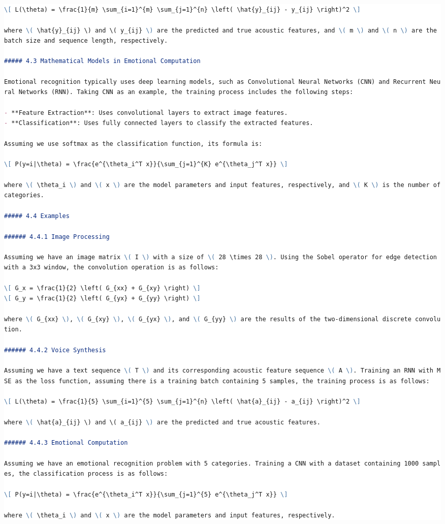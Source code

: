 ```markdown
\[ L(\theta) = \frac{1}{m} \sum_{i=1}^{m} \sum_{j=1}^{n} \left( \hat{y}_{ij} - y_{ij} \right)^2 \]

where \( \hat{y}_{ij} \) and \( y_{ij} \) are the predicted and true acoustic features, and \( m \) and \( n \) are the batch size and sequence length, respectively.

##### 4.3 Mathematical Models in Emotional Computation

Emotional recognition typically uses deep learning models, such as Convolutional Neural Networks (CNN) and Recurrent Neural Networks (RNN). Taking CNN as an example, the training process includes the following steps:

- **Feature Extraction**: Uses convolutional layers to extract image features.
- **Classification**: Uses fully connected layers to classify the extracted features.

Assuming we use softmax as the classification function, its formula is:

\[ P(y=i|\theta) = \frac{e^{\theta_i^T x}}{\sum_{j=1}^{K} e^{\theta_j^T x}} \]

where \( \theta_i \) and \( x \) are the model parameters and input features, respectively, and \( K \) is the number of categories.

##### 4.4 Examples

###### 4.4.1 Image Processing

Assuming we have an image matrix \( I \) with a size of \( 28 \times 28 \). Using the Sobel operator for edge detection with a 3x3 window, the convolution operation is as follows:

\[ G_x = \frac{1}{2} \left( G_{xx} + G_{xy} \right) \]
\[ G_y = \frac{1}{2} \left( G_{yx} + G_{yy} \right) \]

where \( G_{xx} \), \( G_{xy} \), \( G_{yx} \), and \( G_{yy} \) are the results of the two-dimensional discrete convolution.

###### 4.4.2 Voice Synthesis

Assuming we have a text sequence \( T \) and its corresponding acoustic feature sequence \( A \). Training an RNN with MSE as the loss function, assuming there is a training batch containing 5 samples, the training process is as follows:

\[ L(\theta) = \frac{1}{5} \sum_{i=1}^{5} \sum_{j=1}^{n} \left( \hat{a}_{ij} - a_{ij} \right)^2 \]

where \( \hat{a}_{ij} \) and \( a_{ij} \) are the predicted and true acoustic features.

###### 4.4.3 Emotional Computation

Assuming we have an emotional recognition problem with 5 categories. Training a CNN with a dataset containing 1000 samples, the classification process is as follows:

\[ P(y=i|\theta) = \frac{e^{\theta_i^T x}}{\sum_{j=1}^{5} e^{\theta_j^T x}} \]

where \( \theta_i \) and \( x \) are the model parameters and input features, respectively.
```
